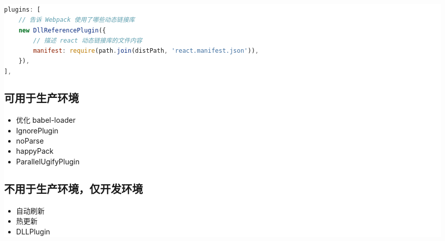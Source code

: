```js
plugins: [
    // 告诉 Webpack 使用了哪些动态链接库
    new DllReferencePlugin({
        // 描述 react 动态链接库的文件内容
        manifest: require(path.join(distPath, 'react.manifest.json')),
    }),
],
```

## 可用于生产环境

- 优化 babel-loader
- IgnorePlugin
- noParse
- happyPack
- ParallelUgifyPlugin

## 不用于生产环境，仅开发环境

- 自动刷新
- 热更新
- DLLPlugin
